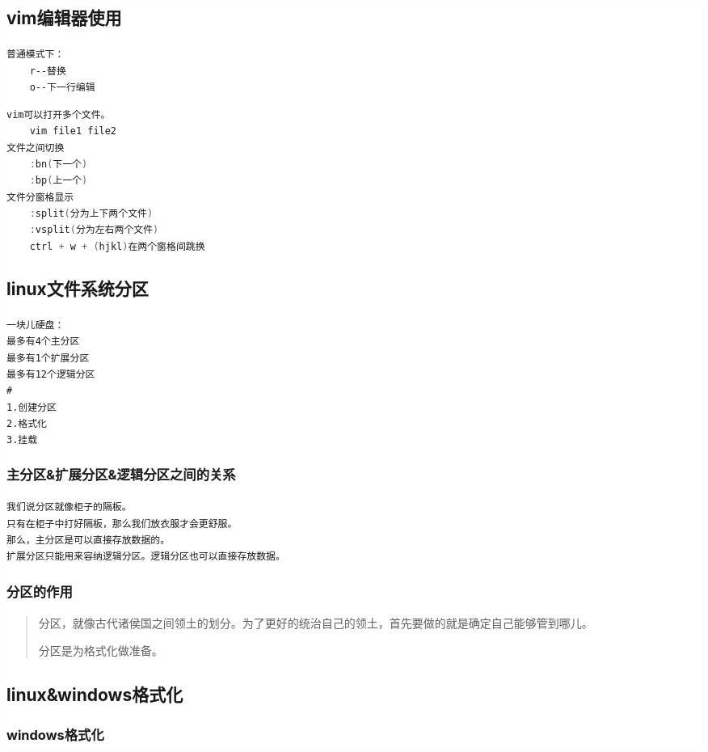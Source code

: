 ## vim编辑器使用

```
普通模式下：
	r--替换
	o--下一行编辑
```

```c
vim可以打开多个文件。
    vim file1 file2
文件之间切换
   	:bn(下一个)
    :bp(上一个)
文件分窗格显示
    :split(分为上下两个文件)
    :vsplit(分为左右两个文件)
    ctrl + w + (hjkl)在两个窗格间跳换
```

## linux文件系统分区

```
一块儿硬盘：
最多有4个主分区
最多有1个扩展分区
最多有12个逻辑分区
#
1.创建分区
2.格式化
3.挂载
```

### 主分区&扩展分区&逻辑分区之间的关系

```
我们说分区就像柜子的隔板。
只有在柜子中打好隔板，那么我们放衣服才会更舒服。
那么，主分区是可以直接存放数据的。
扩展分区只能用来容纳逻辑分区。逻辑分区也可以直接存放数据。
```

### 分区的作用

> 分区，就像古代诸侯国之间领土的划分。为了更好的统治自己的领土，首先要做的就是确定自己能够管到哪儿。
>
> 分区是为格式化做准备。

## linux&windows格式化

### windows格式化
